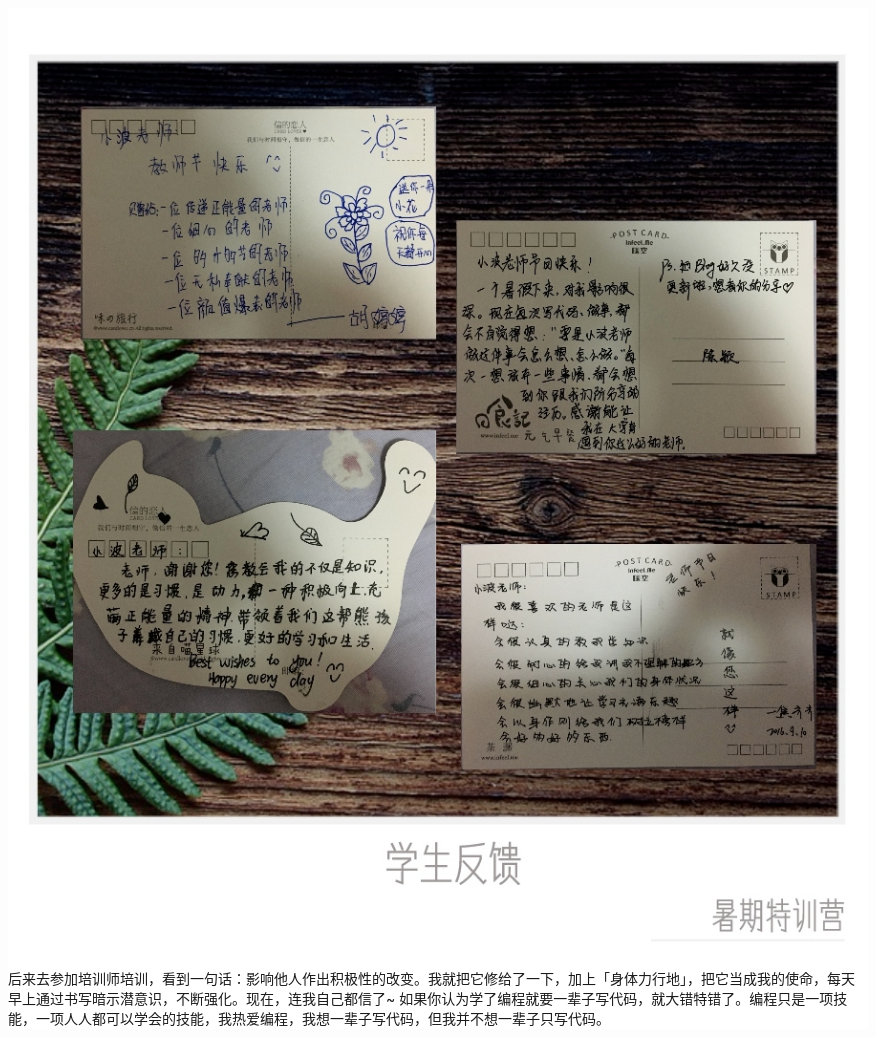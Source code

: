 ![](./_image/2017-06-26-15-40-36.jpg)

后来去参加培训师培训，看到一句话：影响他人作出积极性的改变。我就把它修给了一下，加上「身体力行地」，把它当成我的使命，每天早上通过书写暗示潜意识，不断强化。现在，连我自己都信了~
如果你认为学了编程就要一辈子写代码，就大错特错了。编程只是一项技能，一项人人都可以学会的技能，我热爱编程，我想一辈子写代码，但我并不想一辈子只写代码。
